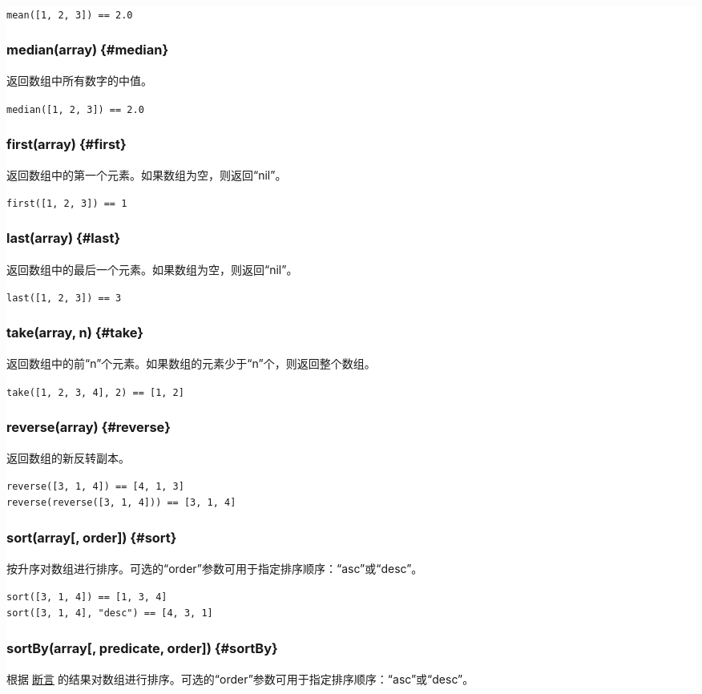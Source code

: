 ```expr
mean([1, 2, 3]) == 2.0
```

### median(array) {#median}

返回数组中所有数字的中值。

```expr
median([1, 2, 3]) == 2.0
```

### first(array) {#first}

返回数组中的第一个元素。如果数组为空，则返回“nil”。

```expr
first([1, 2, 3]) == 1
```

### last(array) {#last}

返回数组中的最后一个元素。如果数组为空，则返回“nil”。

```expr
last([1, 2, 3]) == 3
```

### take(array, n) {#take}

返回数组中的前“n”个元素。如果数组的元素少于“n”个，则返回整个数组。

```expr
take([1, 2, 3, 4], 2) == [1, 2]
```

### reverse(array) {#reverse}

返回数组的新反转副本。

```expr
reverse([3, 1, 4]) == [4, 1, 3]
reverse(reverse([3, 1, 4])) == [3, 1, 4]
```

### sort(array[, order]) {#sort}

按升序对数组进行排序。可选的“order”参数可用于指定排序顺序：“asc”或“desc”。

```expr
sort([3, 1, 4]) == [1, 3, 4]
sort([3, 1, 4], "desc") == [4, 3, 1]
```

### sortBy(array[, predicate, order]) {#sortBy}

根据 [断言](#断言) 的结果对数组进行排序。可选的“order”参数可用于指定排序顺序：“asc”或“desc”。
